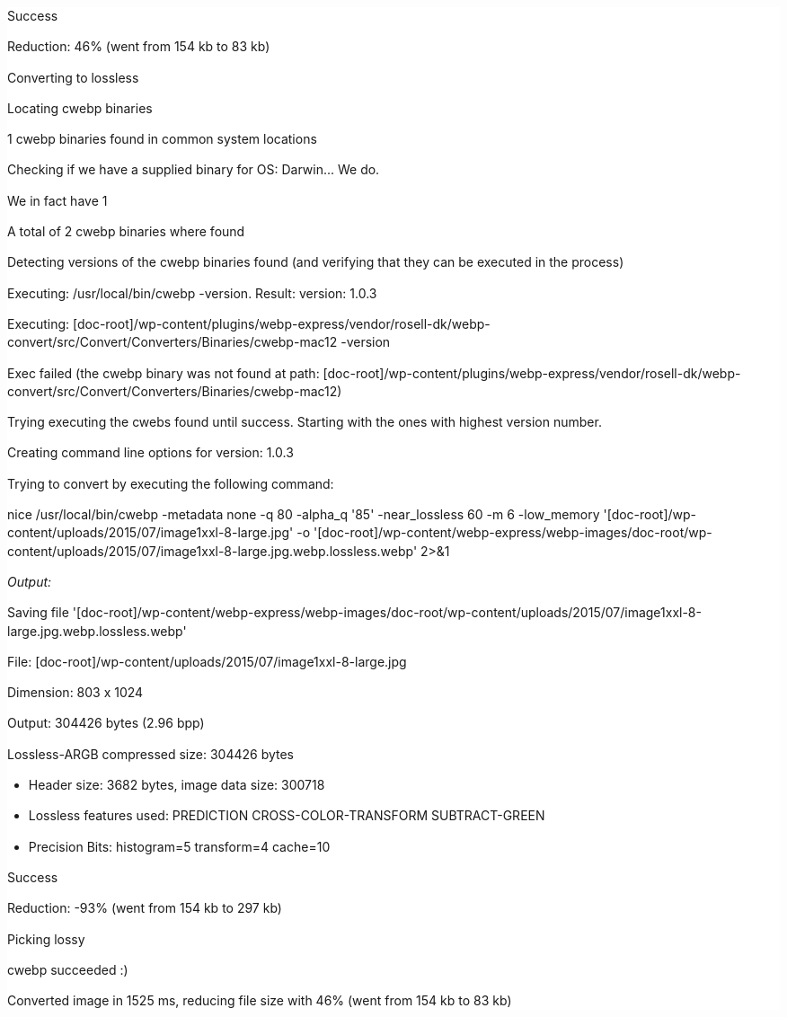 Success

Reduction: 46% (went from 154 kb to 83 kb)


Converting to lossless

Locating cwebp binaries

1 cwebp binaries found in common system locations

Checking if we have a supplied binary for OS: Darwin... We do.

We in fact have 1

A total of 2 cwebp binaries where found

Detecting versions of the cwebp binaries found (and verifying that they can be executed in the process)

Executing: /usr/local/bin/cwebp -version. Result: version: 1.0.3

Executing: [doc-root]/wp-content/plugins/webp-express/vendor/rosell-dk/webp-convert/src/Convert/Converters/Binaries/cwebp-mac12 -version

Exec failed (the cwebp binary was not found at path: [doc-root]/wp-content/plugins/webp-express/vendor/rosell-dk/webp-convert/src/Convert/Converters/Binaries/cwebp-mac12)

Trying executing the cwebs found until success. Starting with the ones with highest version number.

Creating command line options for version: 1.0.3

Trying to convert by executing the following command:

nice /usr/local/bin/cwebp -metadata none -q 80 -alpha_q '85' -near_lossless 60 -m 6 -low_memory '[doc-root]/wp-content/uploads/2015/07/image1xxl-8-large.jpg' -o '[doc-root]/wp-content/webp-express/webp-images/doc-root/wp-content/uploads/2015/07/image1xxl-8-large.jpg.webp.lossless.webp' 2>&1


*Output:* 

Saving file '[doc-root]/wp-content/webp-express/webp-images/doc-root/wp-content/uploads/2015/07/image1xxl-8-large.jpg.webp.lossless.webp'

File:      [doc-root]/wp-content/uploads/2015/07/image1xxl-8-large.jpg

Dimension: 803 x 1024

Output:    304426 bytes (2.96 bpp)

Lossless-ARGB compressed size: 304426 bytes

  * Header size: 3682 bytes, image data size: 300718

  * Lossless features used: PREDICTION CROSS-COLOR-TRANSFORM SUBTRACT-GREEN

  * Precision Bits: histogram=5 transform=4 cache=10


Success

Reduction: -93% (went from 154 kb to 297 kb)


Picking lossy

cwebp succeeded :)


Converted image in 1525 ms, reducing file size with 46% (went from 154 kb to 83 kb)

